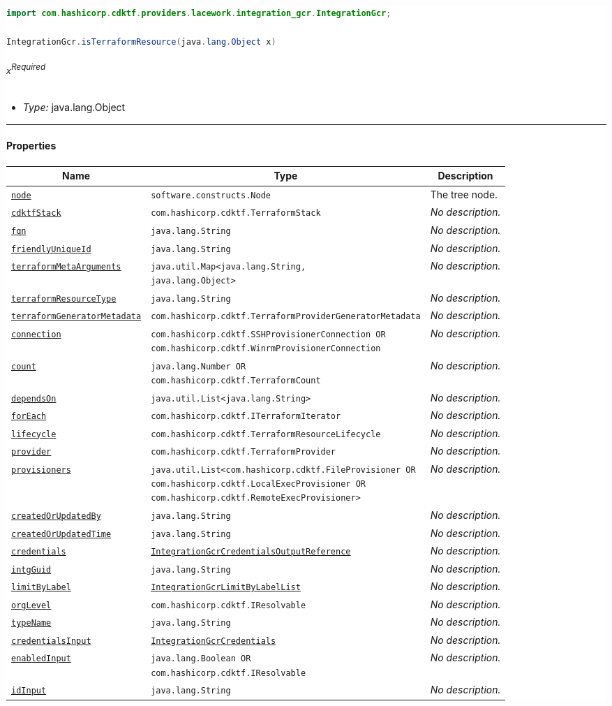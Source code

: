 ```java
import com.hashicorp.cdktf.providers.lacework.integration_gcr.IntegrationGcr;

IntegrationGcr.isTerraformResource(java.lang.Object x)
```

###### `x`<sup>Required</sup> <a name="x" id="rhizo-co-terraform-provider-lacework.integrationGcr.IntegrationGcr.isTerraformResource.parameter.x"></a>

- *Type:* java.lang.Object

---

#### Properties <a name="Properties" id="Properties"></a>

| **Name** | **Type** | **Description** |
| --- | --- | --- |
| <code><a href="#rhizo-co-terraform-provider-lacework.integrationGcr.IntegrationGcr.property.node">node</a></code> | <code>software.constructs.Node</code> | The tree node. |
| <code><a href="#rhizo-co-terraform-provider-lacework.integrationGcr.IntegrationGcr.property.cdktfStack">cdktfStack</a></code> | <code>com.hashicorp.cdktf.TerraformStack</code> | *No description.* |
| <code><a href="#rhizo-co-terraform-provider-lacework.integrationGcr.IntegrationGcr.property.fqn">fqn</a></code> | <code>java.lang.String</code> | *No description.* |
| <code><a href="#rhizo-co-terraform-provider-lacework.integrationGcr.IntegrationGcr.property.friendlyUniqueId">friendlyUniqueId</a></code> | <code>java.lang.String</code> | *No description.* |
| <code><a href="#rhizo-co-terraform-provider-lacework.integrationGcr.IntegrationGcr.property.terraformMetaArguments">terraformMetaArguments</a></code> | <code>java.util.Map<java.lang.String, java.lang.Object></code> | *No description.* |
| <code><a href="#rhizo-co-terraform-provider-lacework.integrationGcr.IntegrationGcr.property.terraformResourceType">terraformResourceType</a></code> | <code>java.lang.String</code> | *No description.* |
| <code><a href="#rhizo-co-terraform-provider-lacework.integrationGcr.IntegrationGcr.property.terraformGeneratorMetadata">terraformGeneratorMetadata</a></code> | <code>com.hashicorp.cdktf.TerraformProviderGeneratorMetadata</code> | *No description.* |
| <code><a href="#rhizo-co-terraform-provider-lacework.integrationGcr.IntegrationGcr.property.connection">connection</a></code> | <code>com.hashicorp.cdktf.SSHProvisionerConnection OR com.hashicorp.cdktf.WinrmProvisionerConnection</code> | *No description.* |
| <code><a href="#rhizo-co-terraform-provider-lacework.integrationGcr.IntegrationGcr.property.count">count</a></code> | <code>java.lang.Number OR com.hashicorp.cdktf.TerraformCount</code> | *No description.* |
| <code><a href="#rhizo-co-terraform-provider-lacework.integrationGcr.IntegrationGcr.property.dependsOn">dependsOn</a></code> | <code>java.util.List<java.lang.String></code> | *No description.* |
| <code><a href="#rhizo-co-terraform-provider-lacework.integrationGcr.IntegrationGcr.property.forEach">forEach</a></code> | <code>com.hashicorp.cdktf.ITerraformIterator</code> | *No description.* |
| <code><a href="#rhizo-co-terraform-provider-lacework.integrationGcr.IntegrationGcr.property.lifecycle">lifecycle</a></code> | <code>com.hashicorp.cdktf.TerraformResourceLifecycle</code> | *No description.* |
| <code><a href="#rhizo-co-terraform-provider-lacework.integrationGcr.IntegrationGcr.property.provider">provider</a></code> | <code>com.hashicorp.cdktf.TerraformProvider</code> | *No description.* |
| <code><a href="#rhizo-co-terraform-provider-lacework.integrationGcr.IntegrationGcr.property.provisioners">provisioners</a></code> | <code>java.util.List<com.hashicorp.cdktf.FileProvisioner OR com.hashicorp.cdktf.LocalExecProvisioner OR com.hashicorp.cdktf.RemoteExecProvisioner></code> | *No description.* |
| <code><a href="#rhizo-co-terraform-provider-lacework.integrationGcr.IntegrationGcr.property.createdOrUpdatedBy">createdOrUpdatedBy</a></code> | <code>java.lang.String</code> | *No description.* |
| <code><a href="#rhizo-co-terraform-provider-lacework.integrationGcr.IntegrationGcr.property.createdOrUpdatedTime">createdOrUpdatedTime</a></code> | <code>java.lang.String</code> | *No description.* |
| <code><a href="#rhizo-co-terraform-provider-lacework.integrationGcr.IntegrationGcr.property.credentials">credentials</a></code> | <code><a href="#rhizo-co-terraform-provider-lacework.integrationGcr.IntegrationGcrCredentialsOutputReference">IntegrationGcrCredentialsOutputReference</a></code> | *No description.* |
| <code><a href="#rhizo-co-terraform-provider-lacework.integrationGcr.IntegrationGcr.property.intgGuid">intgGuid</a></code> | <code>java.lang.String</code> | *No description.* |
| <code><a href="#rhizo-co-terraform-provider-lacework.integrationGcr.IntegrationGcr.property.limitByLabel">limitByLabel</a></code> | <code><a href="#rhizo-co-terraform-provider-lacework.integrationGcr.IntegrationGcrLimitByLabelList">IntegrationGcrLimitByLabelList</a></code> | *No description.* |
| <code><a href="#rhizo-co-terraform-provider-lacework.integrationGcr.IntegrationGcr.property.orgLevel">orgLevel</a></code> | <code>com.hashicorp.cdktf.IResolvable</code> | *No description.* |
| <code><a href="#rhizo-co-terraform-provider-lacework.integrationGcr.IntegrationGcr.property.typeName">typeName</a></code> | <code>java.lang.String</code> | *No description.* |
| <code><a href="#rhizo-co-terraform-provider-lacework.integrationGcr.IntegrationGcr.property.credentialsInput">credentialsInput</a></code> | <code><a href="#rhizo-co-terraform-provider-lacework.integrationGcr.IntegrationGcrCredentials">IntegrationGcrCredentials</a></code> | *No description.* |
| <code><a href="#rhizo-co-terraform-provider-lacework.integrationGcr.IntegrationGcr.property.enabledInput">enabledInput</a></code> | <code>java.lang.Boolean OR com.hashicorp.cdktf.IResolvable</code> | *No description.* |
| <code><a href="#rhizo-co-terraform-provider-lacework.integrationGcr.IntegrationGcr.property.idInput">idInput</a></code> | <code>java.lang.String</code> | *No description.* |
